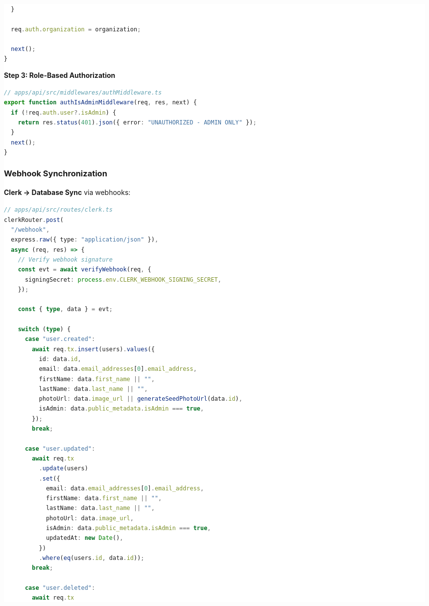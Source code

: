 ```typescript
  }

  req.auth.organization = organization;

  next();
}
```

**Step 3: Role-Based Authorization**

```typescript
// apps/api/src/middlewares/authMiddleware.ts
export function authIsAdminMiddleware(req, res, next) {
  if (!req.auth.user?.isAdmin) {
    return res.status(401).json({ error: "UNAUTHORIZED - ADMIN ONLY" });
  }
  next();
}
```

### Webhook Synchronization

**Clerk → Database Sync** via webhooks:

```typescript
// apps/api/src/routes/clerk.ts
clerkRouter.post(
  "/webhook",
  express.raw({ type: "application/json" }),
  async (req, res) => {
    // Verify webhook signature
    const evt = await verifyWebhook(req, {
      signingSecret: process.env.CLERK_WEBHOOK_SIGNING_SECRET,
    });

    const { type, data } = evt;

    switch (type) {
      case "user.created":
        await req.tx.insert(users).values({
          id: data.id,
          email: data.email_addresses[0].email_address,
          firstName: data.first_name || "",
          lastName: data.last_name || "",
          photoUrl: data.image_url || generateSeedPhotoUrl(data.id),
          isAdmin: data.public_metadata.isAdmin === true,
        });
        break;

      case "user.updated":
        await req.tx
          .update(users)
          .set({
            email: data.email_addresses[0].email_address,
            firstName: data.first_name || "",
            lastName: data.last_name || "",
            photoUrl: data.image_url,
            isAdmin: data.public_metadata.isAdmin === true,
            updatedAt: new Date(),
          })
          .where(eq(users.id, data.id));
        break;

      case "user.deleted":
        await req.tx
```